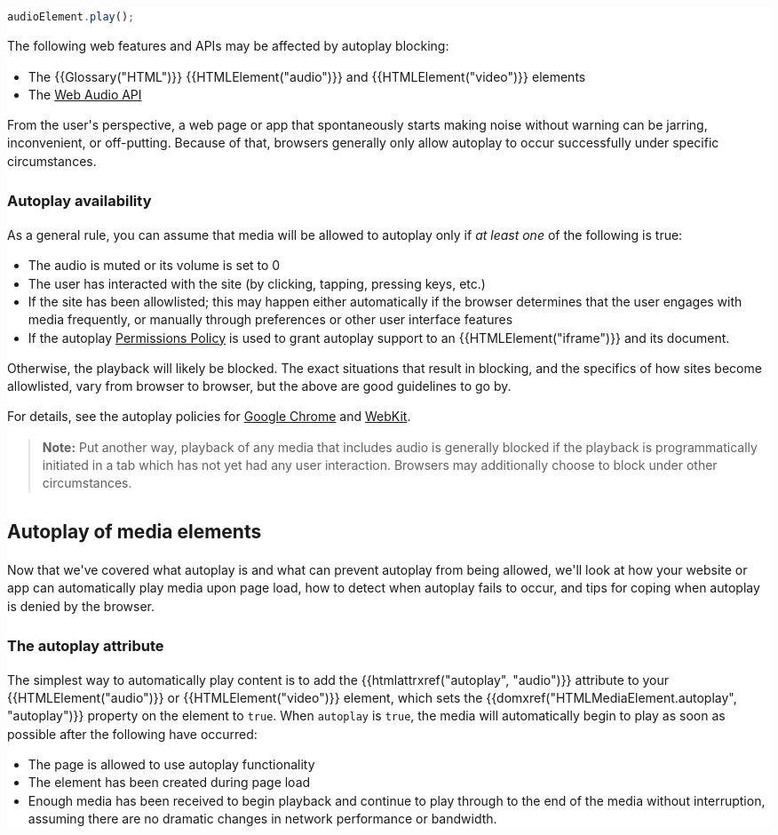 ```js
audioElement.play();
```

The following web features and APIs may be affected by autoplay blocking:

- The {{Glossary("HTML")}} {{HTMLElement("audio")}} and {{HTMLElement("video")}} elements
- The [Web Audio API](/en-US/docs/Web/API/Web_Audio_API)

From the user's perspective, a web page or app that spontaneously starts making noise without warning can be jarring, inconvenient, or off-putting. Because of that, browsers generally only allow autoplay to occur successfully under specific circumstances.

### Autoplay availability

As a general rule, you can assume that media will be allowed to autoplay only if _at least one_ of the following is true:

- The audio is muted or its volume is set to 0
- The user has interacted with the site (by clicking, tapping, pressing keys, etc.)
- If the site has been allowlisted; this may happen either automatically if the browser determines that the user engages with media frequently, or manually through preferences or other user interface features
- If the autoplay [Permissions Policy](/en-US/docs/Web/HTTP/Permissions_Policy) is used to grant autoplay support to an {{HTMLElement("iframe")}} and its document.

Otherwise, the playback will likely be blocked.
The exact situations that result in blocking, and the specifics of how sites become allowlisted, vary from browser to browser, but the above are good guidelines to go by.

For details, see the autoplay policies for [Google Chrome](https://developer.chrome.com/blog/autoplay/) and [WebKit](https://webkit.org/blog/7734/auto-play-policy-changes-for-macos/).

> **Note:** Put another way, playback of any media that includes audio is generally blocked if the playback is programmatically initiated in a tab which has not yet had any user interaction. Browsers may additionally choose to block under other circumstances.

## Autoplay of media elements

Now that we've covered what autoplay is and what can prevent autoplay from being allowed, we'll look at how your website or app can automatically play media upon page load, how to detect when autoplay fails to occur, and tips for coping when autoplay is denied by the browser.

### The autoplay attribute

The simplest way to automatically play content is to add the {{htmlattrxref("autoplay", "audio")}} attribute to your {{HTMLElement("audio")}} or {{HTMLElement("video")}} element, which sets the {{domxref("HTMLMediaElement.autoplay", "autoplay")}} property on the element to `true`.
When `autoplay` is `true`, the media will automatically begin to play as soon as possible after the following have occurred:

- The page is allowed to use autoplay functionality
- The element has been created during page load
- Enough media has been received to begin playback and continue to play through to the end of the media without interruption, assuming there are no dramatic changes in network performance or bandwidth.
